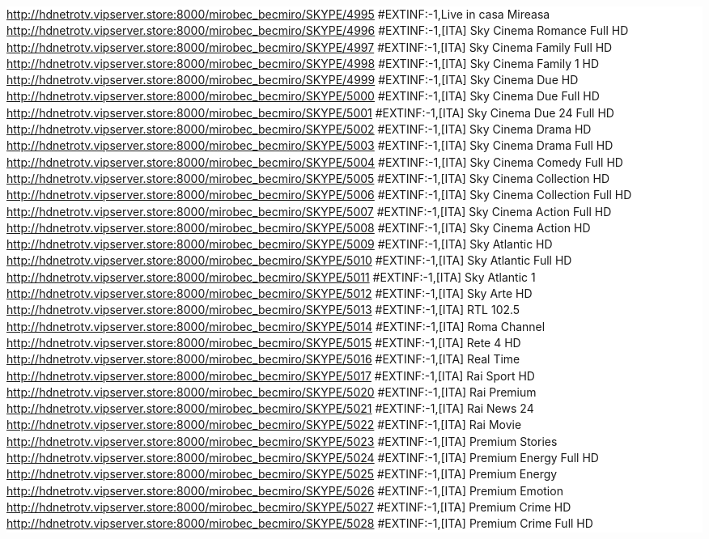 http://hdnetrotv.vipserver.store:8000/mirobec_becmiro/SKYPE/4995
#EXTINF:-1,Live in casa Mireasa
http://hdnetrotv.vipserver.store:8000/mirobec_becmiro/SKYPE/4996
#EXTINF:-1,[ITA] Sky Cinema Romance Full HD
http://hdnetrotv.vipserver.store:8000/mirobec_becmiro/SKYPE/4997
#EXTINF:-1,[ITA] Sky Cinema Family Full HD
http://hdnetrotv.vipserver.store:8000/mirobec_becmiro/SKYPE/4998
#EXTINF:-1,[ITA] Sky Cinema Family  1 HD
http://hdnetrotv.vipserver.store:8000/mirobec_becmiro/SKYPE/4999
#EXTINF:-1,[ITA] Sky Cinema Due HD
http://hdnetrotv.vipserver.store:8000/mirobec_becmiro/SKYPE/5000
#EXTINF:-1,[ITA] Sky Cinema Due Full HD
http://hdnetrotv.vipserver.store:8000/mirobec_becmiro/SKYPE/5001
#EXTINF:-1,[ITA] Sky Cinema Due  24 Full HD
http://hdnetrotv.vipserver.store:8000/mirobec_becmiro/SKYPE/5002
#EXTINF:-1,[ITA] Sky Cinema Drama HD
http://hdnetrotv.vipserver.store:8000/mirobec_becmiro/SKYPE/5003
#EXTINF:-1,[ITA] Sky Cinema Drama Full HD
http://hdnetrotv.vipserver.store:8000/mirobec_becmiro/SKYPE/5004
#EXTINF:-1,[ITA] Sky Cinema Comedy Full HD
http://hdnetrotv.vipserver.store:8000/mirobec_becmiro/SKYPE/5005
#EXTINF:-1,[ITA] Sky Cinema Collection HD
http://hdnetrotv.vipserver.store:8000/mirobec_becmiro/SKYPE/5006
#EXTINF:-1,[ITA] Sky Cinema Collection Full HD
http://hdnetrotv.vipserver.store:8000/mirobec_becmiro/SKYPE/5007
#EXTINF:-1,[ITA] Sky Cinema Action Full HD
http://hdnetrotv.vipserver.store:8000/mirobec_becmiro/SKYPE/5008
#EXTINF:-1,[ITA] Sky Cinema Action  HD
http://hdnetrotv.vipserver.store:8000/mirobec_becmiro/SKYPE/5009
#EXTINF:-1,[ITA] Sky Atlantic HD
http://hdnetrotv.vipserver.store:8000/mirobec_becmiro/SKYPE/5010
#EXTINF:-1,[ITA] Sky Atlantic Full HD
http://hdnetrotv.vipserver.store:8000/mirobec_becmiro/SKYPE/5011
#EXTINF:-1,[ITA] Sky Atlantic  1
http://hdnetrotv.vipserver.store:8000/mirobec_becmiro/SKYPE/5012
#EXTINF:-1,[ITA] Sky Arte HD
http://hdnetrotv.vipserver.store:8000/mirobec_becmiro/SKYPE/5013
#EXTINF:-1,[ITA] RTL 102.5
http://hdnetrotv.vipserver.store:8000/mirobec_becmiro/SKYPE/5014
#EXTINF:-1,[ITA] Roma Channel
http://hdnetrotv.vipserver.store:8000/mirobec_becmiro/SKYPE/5015
#EXTINF:-1,[ITA] Rete 4 HD
http://hdnetrotv.vipserver.store:8000/mirobec_becmiro/SKYPE/5016
#EXTINF:-1,[ITA] Real Time
http://hdnetrotv.vipserver.store:8000/mirobec_becmiro/SKYPE/5017
#EXTINF:-1,[ITA] Rai Sport   HD
http://hdnetrotv.vipserver.store:8000/mirobec_becmiro/SKYPE/5020
#EXTINF:-1,[ITA] Rai Premium
http://hdnetrotv.vipserver.store:8000/mirobec_becmiro/SKYPE/5021
#EXTINF:-1,[ITA] Rai News 24
http://hdnetrotv.vipserver.store:8000/mirobec_becmiro/SKYPE/5022
#EXTINF:-1,[ITA] Rai Movie
http://hdnetrotv.vipserver.store:8000/mirobec_becmiro/SKYPE/5023
#EXTINF:-1,[ITA] Premium Stories
http://hdnetrotv.vipserver.store:8000/mirobec_becmiro/SKYPE/5024
#EXTINF:-1,[ITA] Premium Energy Full HD
http://hdnetrotv.vipserver.store:8000/mirobec_becmiro/SKYPE/5025
#EXTINF:-1,[ITA] Premium Energy
http://hdnetrotv.vipserver.store:8000/mirobec_becmiro/SKYPE/5026
#EXTINF:-1,[ITA] Premium Emotion
http://hdnetrotv.vipserver.store:8000/mirobec_becmiro/SKYPE/5027
#EXTINF:-1,[ITA] Premium Crime HD
http://hdnetrotv.vipserver.store:8000/mirobec_becmiro/SKYPE/5028
#EXTINF:-1,[ITA] Premium Crime Full HD